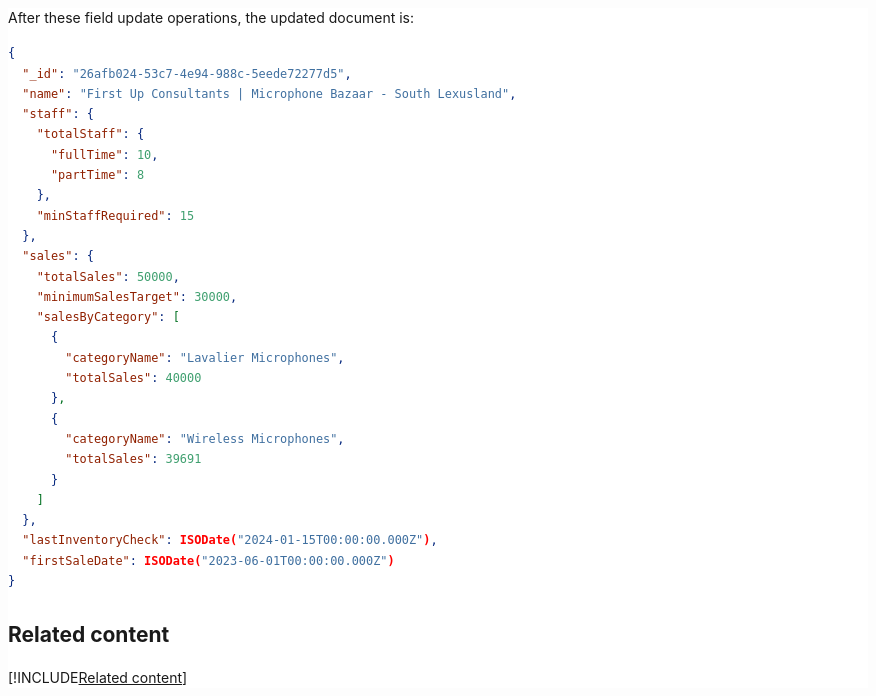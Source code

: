 After these field update operations, the updated document is:

```json
{
  "_id": "26afb024-53c7-4e94-988c-5eede72277d5",
  "name": "First Up Consultants | Microphone Bazaar - South Lexusland",
  "staff": {
    "totalStaff": {
      "fullTime": 10,
      "partTime": 8
    },
    "minStaffRequired": 15
  },
  "sales": {
    "totalSales": 50000,
    "minimumSalesTarget": 30000,
    "salesByCategory": [
      {
        "categoryName": "Lavalier Microphones",
        "totalSales": 40000
      },
      {
        "categoryName": "Wireless Microphones",
        "totalSales": 39691
      }
    ]
  },
  "lastInventoryCheck": ISODate("2024-01-15T00:00:00.000Z"),
  "firstSaleDate": ISODate("2023-06-01T00:00:00.000Z")
}
```

## Related content

[!INCLUDE[Related content](../includes/related-content.md)]
